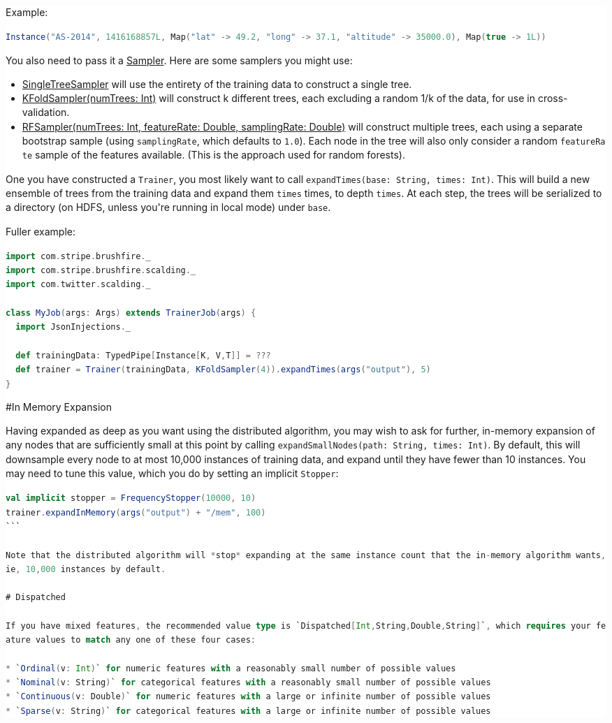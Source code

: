 Example:
````scala
Instance("AS-2014", 1416168857L, Map("lat" -> 49.2, "long" -> 37.1, "altitude" -> 35000.0), Map(true -> 1L))
````

You also need to pass it a [Sampler](http://stripe.github.io/brushfire/#com.stripe.brushfire.Sampler). Here are some samplers you might use:

* [SingleTreeSampler](http://stripe.github.io/brushfire/#com.stripe.brushfire.SingleTreeSampler$) will use the entirety of the training data to construct a single tree.
* [KFoldSampler(numTrees: Int)](http://stripe.github.io/brushfire/#com.stripe.brushfire.KFoldSampler) will construct k different trees, each excluding a random 1/k of the data, for use in cross-validation.
* [RFSampler(numTrees: Int, featureRate: Double, samplingRate: Double)](http://stripe.github.io/brushfire/#com.stripe.brushfire.RFSampler) will construct multiple trees, each using a separate bootstrap sample (using `samplingRate`, which defaults to `1.0`). Each node in the tree will also only consider a random `featureRate` sample of the features available. (This is the approach used for random forests).

One you have constructed a `Trainer`, you most likely want to call
`expandTimes(base: String, times: Int)`. This will build a new ensemble of trees
from the training data and expand them `times` times, to depth `times`. At each
step, the trees will be serialized to a directory (on HDFS, unless you're
running in local mode) under `base`.

Fuller example:
````scala
import com.stripe.brushfire._
import com.stripe.brushfire.scalding._
import com.twitter.scalding._

class MyJob(args: Args) extends TrainerJob(args) {
  import JsonInjections._

  def trainingData: TypedPipe[Instance[K, V,T]] = ???
  def trainer = Trainer(trainingData, KFoldSampler(4)).expandTimes(args("output"), 5)
}
````

#In Memory Expansion

Having expanded as deep as you want using the distributed algorithm, you may wish to ask for further, in-memory expansion of any nodes that are sufficiently small at this point by calling `expandSmallNodes(path: String, times: Int)`. By default, this will downsample every node to at most 10,000 instances of training data, and expand until they have fewer than 10 instances. You may need to tune this value, which you do by setting an implicit `Stopper`:

````scala
val implicit stopper = FrequencyStopper(10000, 10)
trainer.expandInMemory(args("output") + "/mem", 100)
```

Note that the distributed algorithm will *stop* expanding at the same instance count that the in-memory algorithm wants, ie, 10,000 instances by default.

# Dispatched

If you have mixed features, the recommended value type is `Dispatched[Int,String,Double,String]`, which requires your feature values to match any one of these four cases:

* `Ordinal(v: Int)` for numeric features with a reasonably small number of possible values
* `Nominal(v: String)` for categorical features with a reasonably small number of possible values
* `Continuous(v: Double)` for numeric features with a large or infinite number of possible values
* `Sparse(v: String)` for categorical features with a large or infinite number of possible values

````